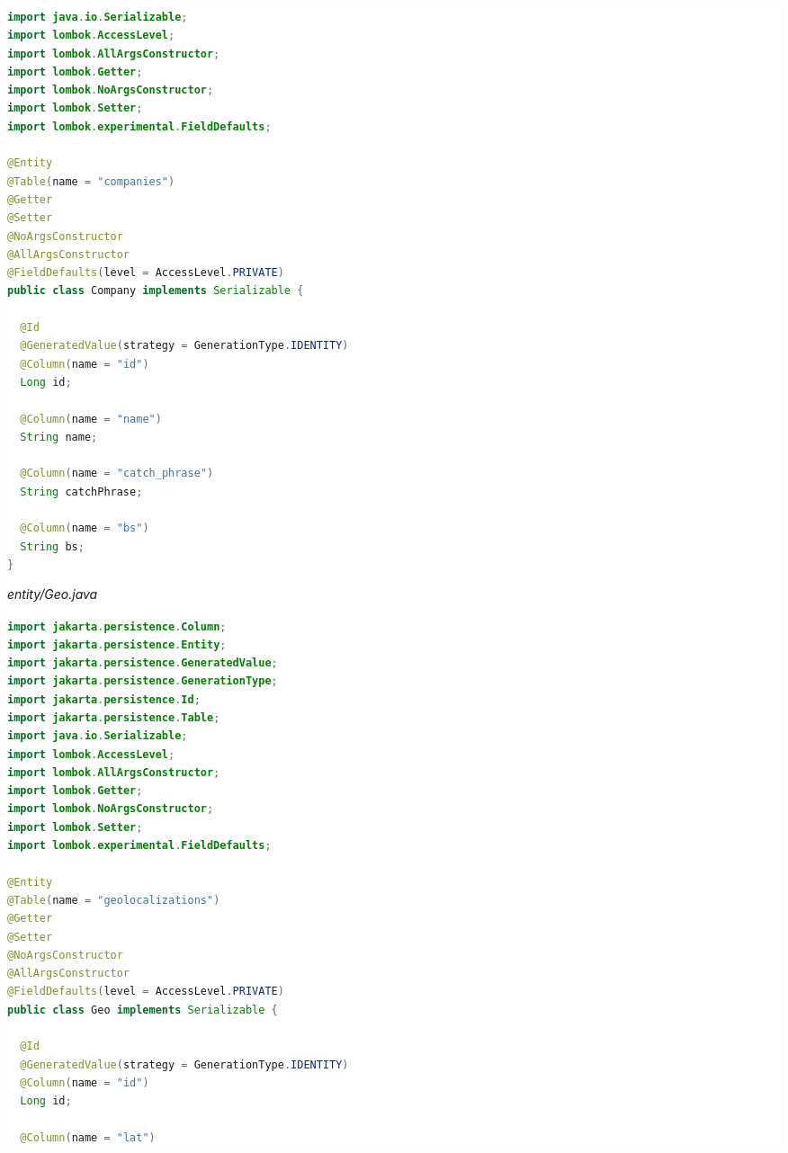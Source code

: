 ```java
import java.io.Serializable;
import lombok.AccessLevel;
import lombok.AllArgsConstructor;
import lombok.Getter;
import lombok.NoArgsConstructor;
import lombok.Setter;
import lombok.experimental.FieldDefaults;

@Entity
@Table(name = "companies")
@Getter
@Setter
@NoArgsConstructor
@AllArgsConstructor
@FieldDefaults(level = AccessLevel.PRIVATE)
public class Company implements Serializable {

  @Id
  @GeneratedValue(strategy = GenerationType.IDENTITY)
  @Column(name = "id")
  Long id;

  @Column(name = "name")
  String name;

  @Column(name = "catch_phrase")
  String catchPhrase;

  @Column(name = "bs")
  String bs;
}
```
_entity/Geo.java_
```java
import jakarta.persistence.Column;
import jakarta.persistence.Entity;
import jakarta.persistence.GeneratedValue;
import jakarta.persistence.GenerationType;
import jakarta.persistence.Id;
import jakarta.persistence.Table;
import java.io.Serializable;
import lombok.AccessLevel;
import lombok.AllArgsConstructor;
import lombok.Getter;
import lombok.NoArgsConstructor;
import lombok.Setter;
import lombok.experimental.FieldDefaults;

@Entity
@Table(name = "geolocalizations")
@Getter
@Setter
@NoArgsConstructor
@AllArgsConstructor
@FieldDefaults(level = AccessLevel.PRIVATE)
public class Geo implements Serializable {

  @Id
  @GeneratedValue(strategy = GenerationType.IDENTITY)
  @Column(name = "id")
  Long id;

  @Column(name = "lat")
```